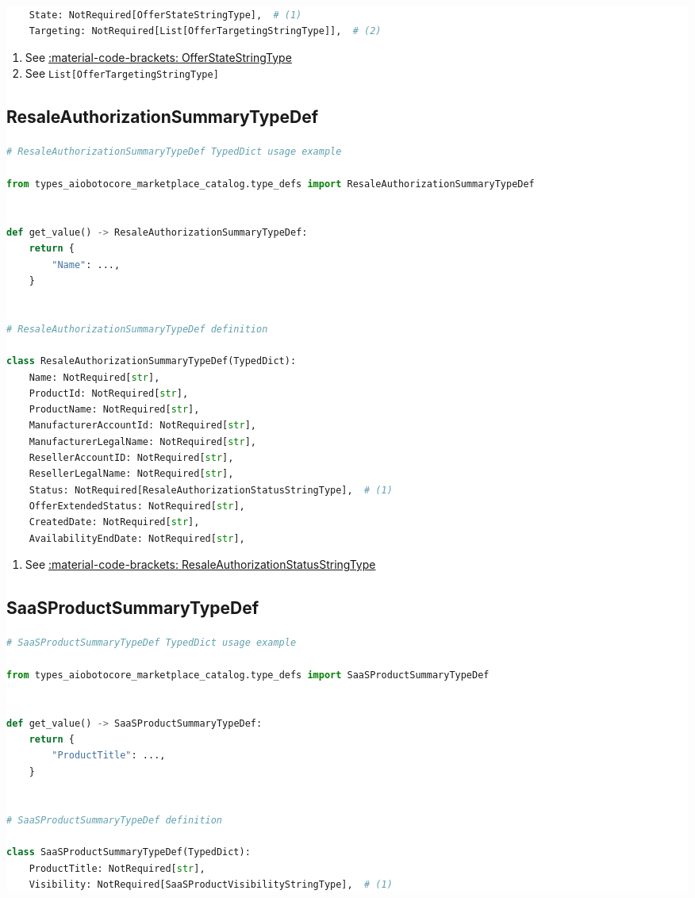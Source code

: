 ```python
    State: NotRequired[OfferStateStringType],  # (1)
    Targeting: NotRequired[List[OfferTargetingStringType]],  # (2)
```

1. See [:material-code-brackets: OfferStateStringType](./literals.md#offerstatestringtype)
2. See `List[OfferTargetingStringType]`

## ResaleAuthorizationSummaryTypeDef

```python
# ResaleAuthorizationSummaryTypeDef TypedDict usage example

from types_aiobotocore_marketplace_catalog.type_defs import ResaleAuthorizationSummaryTypeDef


def get_value() -> ResaleAuthorizationSummaryTypeDef:
    return {
        "Name": ...,
    }


# ResaleAuthorizationSummaryTypeDef definition

class ResaleAuthorizationSummaryTypeDef(TypedDict):
    Name: NotRequired[str],
    ProductId: NotRequired[str],
    ProductName: NotRequired[str],
    ManufacturerAccountId: NotRequired[str],
    ManufacturerLegalName: NotRequired[str],
    ResellerAccountID: NotRequired[str],
    ResellerLegalName: NotRequired[str],
    Status: NotRequired[ResaleAuthorizationStatusStringType],  # (1)
    OfferExtendedStatus: NotRequired[str],
    CreatedDate: NotRequired[str],
    AvailabilityEndDate: NotRequired[str],
```

1. See [:material-code-brackets: ResaleAuthorizationStatusStringType](./literals.md#resaleauthorizationstatusstringtype)

## SaaSProductSummaryTypeDef

```python
# SaaSProductSummaryTypeDef TypedDict usage example

from types_aiobotocore_marketplace_catalog.type_defs import SaaSProductSummaryTypeDef


def get_value() -> SaaSProductSummaryTypeDef:
    return {
        "ProductTitle": ...,
    }


# SaaSProductSummaryTypeDef definition

class SaaSProductSummaryTypeDef(TypedDict):
    ProductTitle: NotRequired[str],
    Visibility: NotRequired[SaaSProductVisibilityStringType],  # (1)
```
